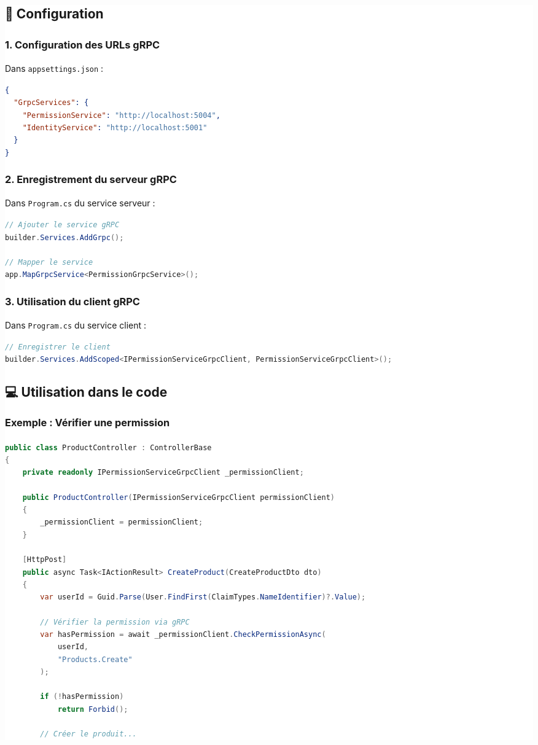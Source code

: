 ## 🔧 Configuration

### 1. Configuration des URLs gRPC

Dans `appsettings.json` :

```json
{
  "GrpcServices": {
    "PermissionService": "http://localhost:5004",
    "IdentityService": "http://localhost:5001"
  }
}
```

### 2. Enregistrement du serveur gRPC

Dans `Program.cs` du service serveur :

```csharp
// Ajouter le service gRPC
builder.Services.AddGrpc();

// Mapper le service
app.MapGrpcService<PermissionGrpcService>();
```

### 3. Utilisation du client gRPC

Dans `Program.cs` du service client :

```csharp
// Enregistrer le client
builder.Services.AddScoped<IPermissionServiceGrpcClient, PermissionServiceGrpcClient>();
```

## 💻 Utilisation dans le code

### Exemple : Vérifier une permission

```csharp
public class ProductController : ControllerBase
{
    private readonly IPermissionServiceGrpcClient _permissionClient;

    public ProductController(IPermissionServiceGrpcClient permissionClient)
    {
        _permissionClient = permissionClient;
    }

    [HttpPost]
    public async Task<IActionResult> CreateProduct(CreateProductDto dto)
    {
        var userId = Guid.Parse(User.FindFirst(ClaimTypes.NameIdentifier)?.Value);
        
        // Vérifier la permission via gRPC
        var hasPermission = await _permissionClient.CheckPermissionAsync(
            userId, 
            "Products.Create"
        );

        if (!hasPermission)
            return Forbid();

        // Créer le produit...
```